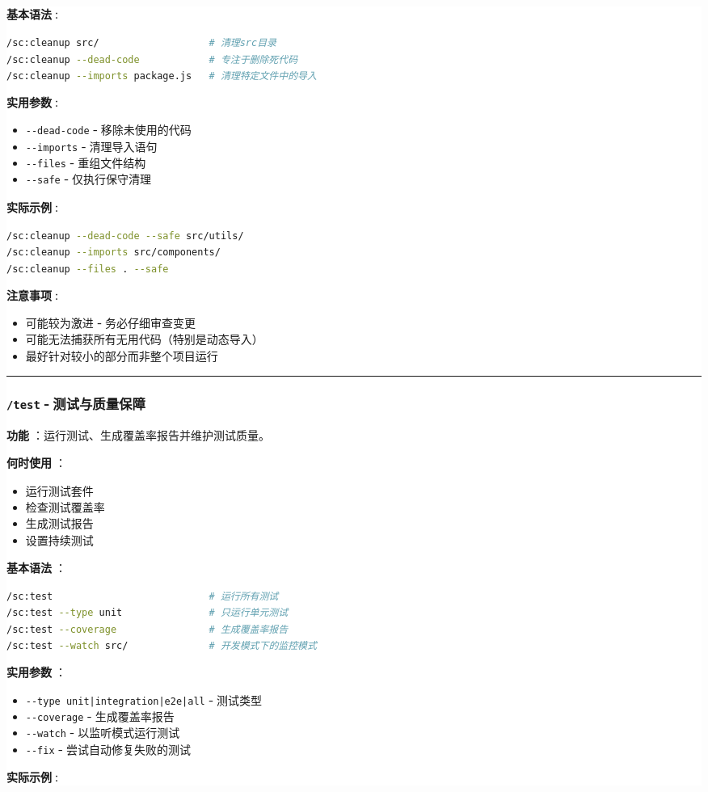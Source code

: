 **基本语法** :

```bash
/sc:cleanup src/                   # 清理src目录
/sc:cleanup --dead-code            # 专注于删除死代码
/sc:cleanup --imports package.js   # 清理特定文件中的导入
```

**实用参数** :

*   `--dead-code` - 移除未使用的代码
*   `--imports` - 清理导入语句
*   `--files` - 重组文件结构
*   `--safe` - 仅执行保守清理

**实际示例** :

```bash
/sc:cleanup --dead-code --safe src/utils/
/sc:cleanup --imports src/components/
/sc:cleanup --files . --safe
```

**注意事项** :

*   可能较为激进 - 务必仔细审查变更
*   可能无法捕获所有无用代码（特别是动态导入）
*   最好针对较小的部分而非整个项目运行

* * *

### `/test` - 测试与质量保障

**功能** ：运行测试、生成覆盖率报告并维护测试质量。

**何时使用** ：

*   运行测试套件
*   检查测试覆盖率
*   生成测试报告
*   设置持续测试

**基本语法** ：

```bash
/sc:test                           # 运行所有测试
/sc:test --type unit               # 只运行单元测试
/sc:test --coverage                # 生成覆盖率报告
/sc:test --watch src/              # 开发模式下的监控模式
```

**实用参数** ：

*   `--type unit|integration|e2e|all` - 测试类型
*   `--coverage` - 生成覆盖率报告
*   `--watch` - 以监听模式运行测试
*   `--fix` - 尝试自动修复失败的测试

**实际示例** :
